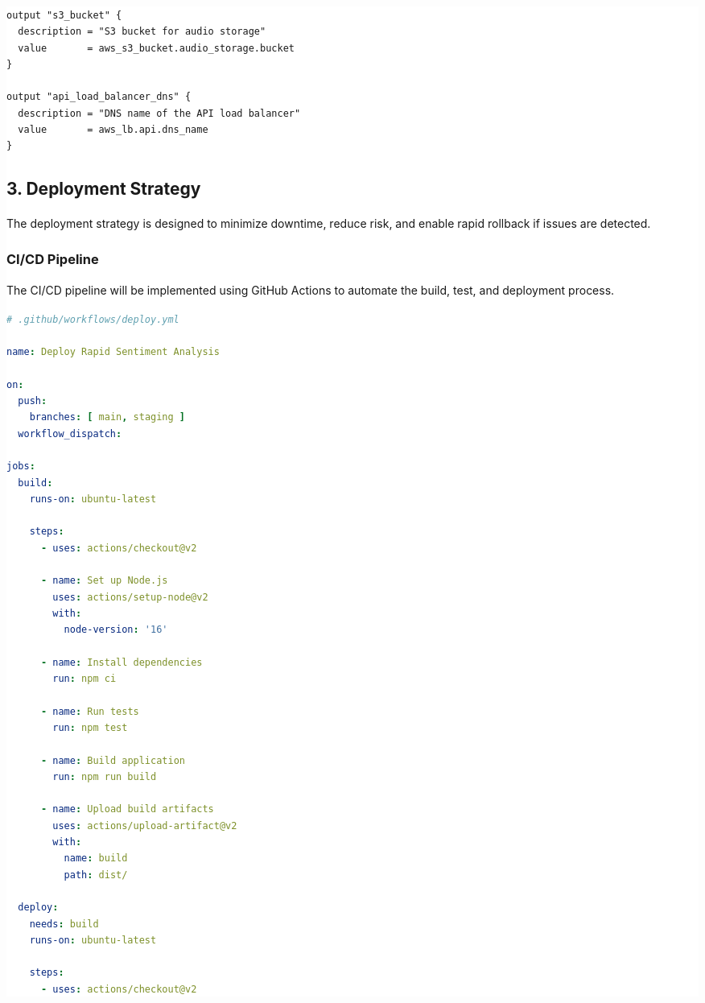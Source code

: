 ```hcl
output "s3_bucket" {
  description = "S3 bucket for audio storage"
  value       = aws_s3_bucket.audio_storage.bucket
}

output "api_load_balancer_dns" {
  description = "DNS name of the API load balancer"
  value       = aws_lb.api.dns_name
}
```

## 3. Deployment Strategy

The deployment strategy is designed to minimize downtime, reduce risk, and enable rapid rollback if issues are detected.

### CI/CD Pipeline

The CI/CD pipeline will be implemented using GitHub Actions to automate the build, test, and deployment process.

```yaml
# .github/workflows/deploy.yml

name: Deploy Rapid Sentiment Analysis

on:
  push:
    branches: [ main, staging ]
  workflow_dispatch:

jobs:
  build:
    runs-on: ubuntu-latest
    
    steps:
      - uses: actions/checkout@v2
      
      - name: Set up Node.js
        uses: actions/setup-node@v2
        with:
          node-version: '16'
          
      - name: Install dependencies
        run: npm ci
        
      - name: Run tests
        run: npm test
        
      - name: Build application
        run: npm run build
        
      - name: Upload build artifacts
        uses: actions/upload-artifact@v2
        with:
          name: build
          path: dist/

  deploy:
    needs: build
    runs-on: ubuntu-latest
    
    steps:
      - uses: actions/checkout@v2
```